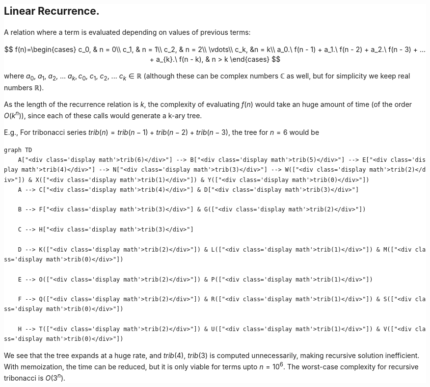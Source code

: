 ## Linear Recurrence.
A relation where a term is evaluated depending on values of previous terms:

$$
f(n)=\begin{cases}
c_0, & n = 0\\
c_1, & n = 1\\
c_2, & n = 2\\
\vdots\\
c_k, &n = k\\
a_0.\ f(n - 1) + a_1.\ f(n - 2) + a_2.\ f(n - 3) + ... + a_{k}.\ f(n - k), & n > k
\end{cases}
$$

where $a_0,\ a_1,\ a_2,\ ...\ a_k, c_0,\ c_1,\ c_2,\ ...\ c_k \in \mathbb{R}$ (although these can be complex numbers $\mathbb{C}$ as well, but for simplicity we keep real numbers $\mathbb{R}$). 

As the length of the recurrence relation is $k$, the complexity of evaluating $f(n)$ would take an huge amount of time (of the order $O(k^n)$), since each of these calls would generate a k-ary tree.

E.g., For tribonacci series $trib(n) = trib(n-1) + trib(n-2) + trib(n-3)$, the tree for $n = 6$ would be 

```mermaid
graph TD
	A["<div class='display math'>trib(6)</div>"] --> B["<div class='display math'>trib(5)</div>"] --> E["<div class='display math'>trib(4)</div>"] --> N["<div class='display math'>trib(3)</div>"] --> W(["<div class='display math'>trib(2)</div>"]) & X(["<div class='display math'>trib(1)</div>"]) & Y(["<div class='display math'>trib(0)</div>"])
	A --> C["<div class='display math'>trib(4)</div>"] & D["<div class='display math'>trib(3)</div>"]
	
	B --> F["<div class='display math'>trib(3)</div>"] & G(["<div class='display math'>trib(2)</div>"])

	C --> H["<div class='display math'>trib(3)</div>"]

	D --> K(["<div class='display math'>trib(2)</div>"]) & L(["<div class='display math'>trib(1)</div>"]) & M(["<div class='display math'>trib(0)</div>"])

	E --> O(["<div class='display math'>trib(2)</div>"]) & P(["<div class='display math'>trib(1)</div>"])

	F --> Q(["<div class='display math'>trib(2)</div>"]) & R(["<div class='display math'>trib(1)</div>"]) & S(["<div class='display math'>trib(0)</div>"])

	H --> T(["<div class='display math'>trib(2)</div>"]) & U(["<div class='display math'>trib(1)</div>"]) & V(["<div class='display math'>trib(0)</div>"])
```

We see that the tree expands at a huge rate, and $trib(4)$, $trib(3)$ is computed unnecessarily, making recursive solution inefficient. With memoization, the time can be reduced, but it is only viable for terms upto $n = 10^6$.
The worst-case complexity for recursive tribonacci is $O(3^n)$.
